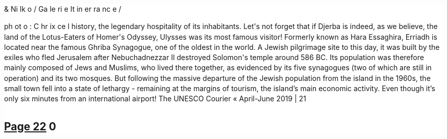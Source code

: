  
& 
Ni
lk
o 
/ 
Ga
le
ri
e 
It
in
er
ra
nc
e /
 
ph
ot
o 
: C
hr
ix
ce
l 
history, the legendary hospitality of its 
inhabitants. Let's not forget that if Djerba 
is indeed, as we believe, the land of the 
Lotus-Eaters of Homer's Odyssey, Ulysses 
was its most famous visitor! 
Formerly known as Hara Essaghira, 
Erriadh is located near the famous 
Ghriba Synagogue, one of the oldest in 
the world. A Jewish pilgrimage site to 
this day, it was built by the exiles who 
fled Jerusalem after Nebuchadnezzar 
Il destroyed Solomon's temple around 
586 BC. Its population was therefore 
mainly composed of Jews and Muslims, 
who lived there together, as evidenced 
by its five synagogues (two of which are 
still in operation) and its two mosques. 
But following the massive departure of 
the Jewish population from the island in 
the 1960s, the small town fell into a state 
of lethargy - remaining at the margins 
of tourism, the island’s main economic 
activity. Even though it’s only six minutes 
from an international airport! 
The UNESCO Courier « April-June 2019 | 21

## [Page 22](367693eng.pdf#page=22) 0
